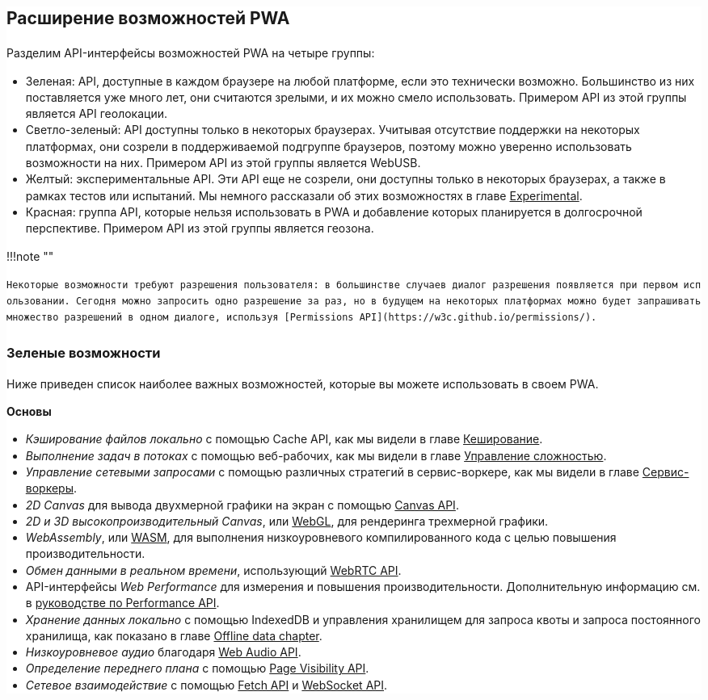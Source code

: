 ## Расширение возможностей PWA

Разделим API-интерфейсы возможностей PWA на четыре группы:

-   Зеленая: API, доступные в каждом браузере на любой платформе, если это технически возможно. Большинство из них поставляется уже много лет, они считаются зрелыми, и их можно смело использовать. Примером API из этой группы является API геолокации.
-   Светло-зеленый: API доступны только в некоторых браузерах. Учитывая отсутствие поддержки на некоторых платформах, они созрели в поддерживаемой подгруппе браузеров, поэтому можно уверенно использовать возможности на них. Примером API из этой группы является WebUSB.
-   Желтый: экспериментальные API. Эти API еще не созрели, они доступны только в некоторых браузерах, а также в рамках тестов или испытаний. Мы немного рассказали об этих возможностях в главе [Experimental](experimental.md).
-   Красная: группа API, которые нельзя использовать в PWA и добавление которых планируется в долгосрочной перспективе. Примером API из этой группы является геозона.

!!!note ""

    Некоторые возможности требуют разрешения пользователя: в большинстве случаев диалог разрешения появляется при первом использовании. Сегодня можно запросить одно разрешение за раз, но в будущем на некоторых платформах можно будет запрашивать множество разрешений в одном диалоге, используя [Permissions API](https://w3c.github.io/permissions/).

### Зеленые возможности

Ниже приведен список наиболее важных возможностей, которые вы можете использовать в своем PWA.

**Основы**

-   _Кэширование файлов локально_ с помощью Cache API, как мы видели в главе [Кеширование](caching.md).
-   _Выполнение задач в потоках_ с помощью веб-рабочих, как мы видели в главе [Управление сложностью](complexity.md).
-   _Управление сетевыми запросами_ с помощью различных стратегий в сервис-воркере, как мы видели в главе [Сервис-воркеры](service-workers.md).
-   _2D Canvas_ для вывода двухмерной графики на экран с помощью [Canvas API](https://developer.mozilla.org/docs/Web/API/Canvas_API).
-   _2D и 3D высокопроизводительный Canvas_, или [WebGL](https://developer.mozilla.org/docs/Web/API/WebGL_API), для рендеринга трехмерной графики.
-   _WebAssembly_, или [WASM](https://developer.mozilla.org/docs/WebAssembly), для выполнения низкоуровневого компилированного кода с целью повышения производительности.
-   _Обмен данными в реальном времени_, использующий [WebRTC API](https://developer.mozilla.org/docs/Web/API/WebRTC_API).
-   API-интерфейсы _Web Performance_ для измерения и повышения производительности. Дополнительную информацию см. в [руководстве по Performance API](https://developer.mozilla.org/docs/Web/API/Performance_API).
-   _Хранение данных локально_ с помощью IndexedDB и управления хранилищем для запроса квоты и запроса постоянного хранилища, как показано в главе [Offline data chapter](offline-data.md).
-   _Низкоуровневое аудио_ благодаря [Web Audio API](https://developer.mozilla.org/docs/Web/API/Web_Audio_API).
-   _Определение переднего плана_ с помощью [Page Visibility API](https://developer.mozilla.org/docs/Web/API/Page_Visibility_API).
-   _Сетевое взаимодействие_ с помощью [Fetch API](https://developer.mozilla.org/docs/Web/API/Fetch_API) и [WebSocket API](https://developer.mozilla.org/docs/Web/API/WebSockets_API).
